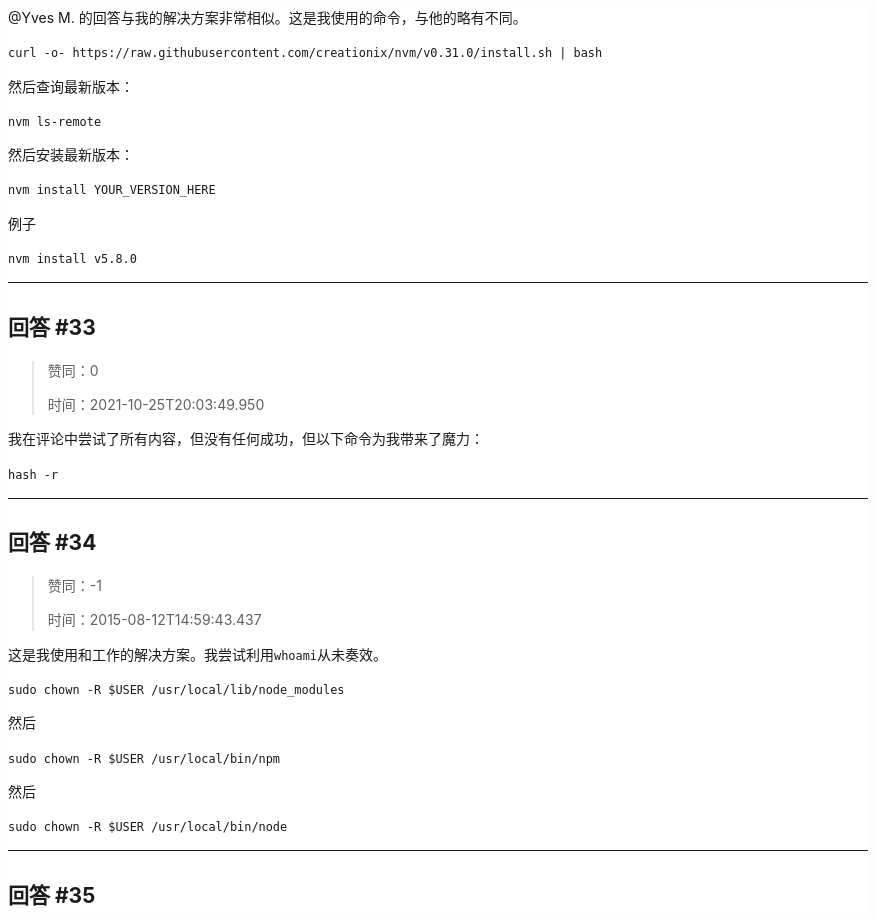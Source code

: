 @Yves M. 的回答与我的解决方案非常相似。这是我使用的命令，与他的略有不同。

```
curl -o- https://raw.githubusercontent.com/creationix/nvm/v0.31.0/install.sh | bash 
```

然后查询最新版本：

```
nvm ls-remote 
```

然后安装最新版本：

```
nvm install YOUR_VERSION_HERE 
```

例子

```
nvm install v5.8.0 
```

* * *

## 回答 #33

> 赞同：0
> 
> 时间：2021-10-25T20:03:49.950

我在评论中尝试了所有内容，但没有任何成功，但以下命令为我带来了魔力：

```
hash -r 
```

* * *

## 回答 #34

> 赞同：-1
> 
> 时间：2015-08-12T14:59:43.437

这是我使用和工作的解决方案。我尝试利用`whoami`从未奏效。

`sudo chown -R $USER /usr/local/lib/node_modules`

然后

`sudo chown -R $USER /usr/local/bin/npm`

然后

`sudo chown -R $USER /usr/local/bin/node`

* * *

## 回答 #35
